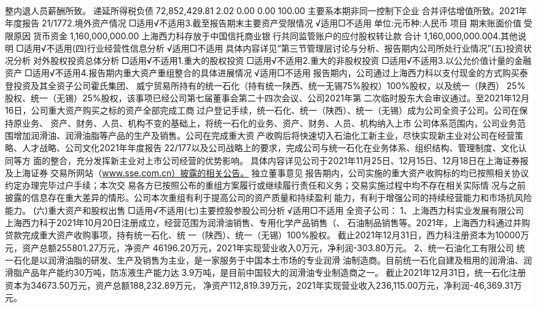 整内退人员薪酬所致。
递延所得税负债
72,852,429.81
2.02
0.00
0.00
100.00
主要系本期非同一控制下企业
合并评估增值所致。2021年年度报告
21/1772.境外资产情况
□适用√不适用3.截至报告期末主要资产受限情况
√适用□不适用
单位:元币种:人民币
项目
期末账面价值
受限原因
货币资金
1,160,000,000.00
上海西力科存放于中国信托商业银
行共同监管账户的应付股权转让款
合计
1,160,000,000.004.其他说明
□适用√不适用(四)行业经营性信息分析
√适用□不适用
具体内容详见“第三节管理层讨论与分析、报告期内公司所处行业情况”(五)投资状况分析
对外股权投资总体分析
□适用√不适用1.重大的股权投资
□适用√不适用2.重大的非股权投资
□适用√不适用3.以公允价值计量的金融资产
□适用√不适用4.报告期内重大资产重组整合的具体进展情况
√适用□不适用
报告期内，公司通过上海西力科以支付现金的方式购买泰登投资及其全资子公司霍氏集团、
威宁贸易所持有的统一石化（持有统一陕西、统一无锡75%股权）100%股权，以及统一（陕西）
25%股权、统一（无锡）25%股权，该事项已经公司第七届董事会第二十四次会议、公司2021年第
二次临时股东大会审议通过。至2021年12月16日，公司重大资产购买之标的资产全部完成工商
过户登记手续，统一石化、统一（陕西）、统一（无锡）成为公司全资子公司。公司在保持原业务、
资产、财务、人员、机构不变的基础上，将统一石化的业务、资产、财务、人员、机构纳入上市
公司体系范围内，公司业务范围增加润滑油、润滑油脂等产品的生产及销售。公司在完成重大资
产收购后将快速切入石油化工新主业，尽快实现新主业对公司在经营策略、人才战略、公司文化2021年年度报告
22/177以及公司战略上的要求，完成公司与统一石化在业务体系、组织结构、管理制度、文化认同等方
面的整合，充分发挥新主业对上市公司经营的优势影响。
具体内容详见公司于2021年11月25日、12月15日、12月18日在上海证券报及上海证券
交易所网站（www.sse.com.cn）披露的相关公告。
独立董事意见
报告期内，公司实施的重大资产收购标的均已按照相关协议约定办理完毕过户手续；本次交
易各方已按照公布的重组方案履行或继续履行责任和义务；交易实施过程中均不存在相关实际情
况与之前披露的信息存在重大差异的情形。公司本次重组有利于提高公司的资产质量和持续盈利
能力，有利于增强公司的持续经营能力和市场抗风险能力。
(六)重大资产和股权出售
□适用√不适用(七)主要控股参股公司分析
√适用□不适用
全资子公司：
1、上海西力科实业发展有限公司
上海西力科于2021年10月20日注册成立，经营范围为润滑油销售、专用化学产品销售（、
石油制品销售等。2021年，上海西力科通过并购贷款完成重大资产收购事项，持有统一石化、统
一（陕西）、统一（无锡）100%股权。
截止2021年12月31日，西力科注册资本为10000万元，资产总额255801.27万元，净资产
46196.20万元，2021年实现营业收入0万元，净利润-303.80万元。
2、统一石油化工有限公司
统一石化是以润滑油脂的研发、生产及销售为主业，是一家服务于中国本土市场的专业润滑
油制造商。目前统一石化自建及租用的润滑油、润滑脂产品年产能约30万吨，防冻液生产能力达
3.9万吨，是目前中国较大的润滑油专业制造商之一。
截止2021年12月31日，统一石化注册资本为34673.50万元，资产总额188,232.89万元，
净资产112,819.39万元，2021年实现营业收入236,115.00万元，净利润-46,369.31万元。